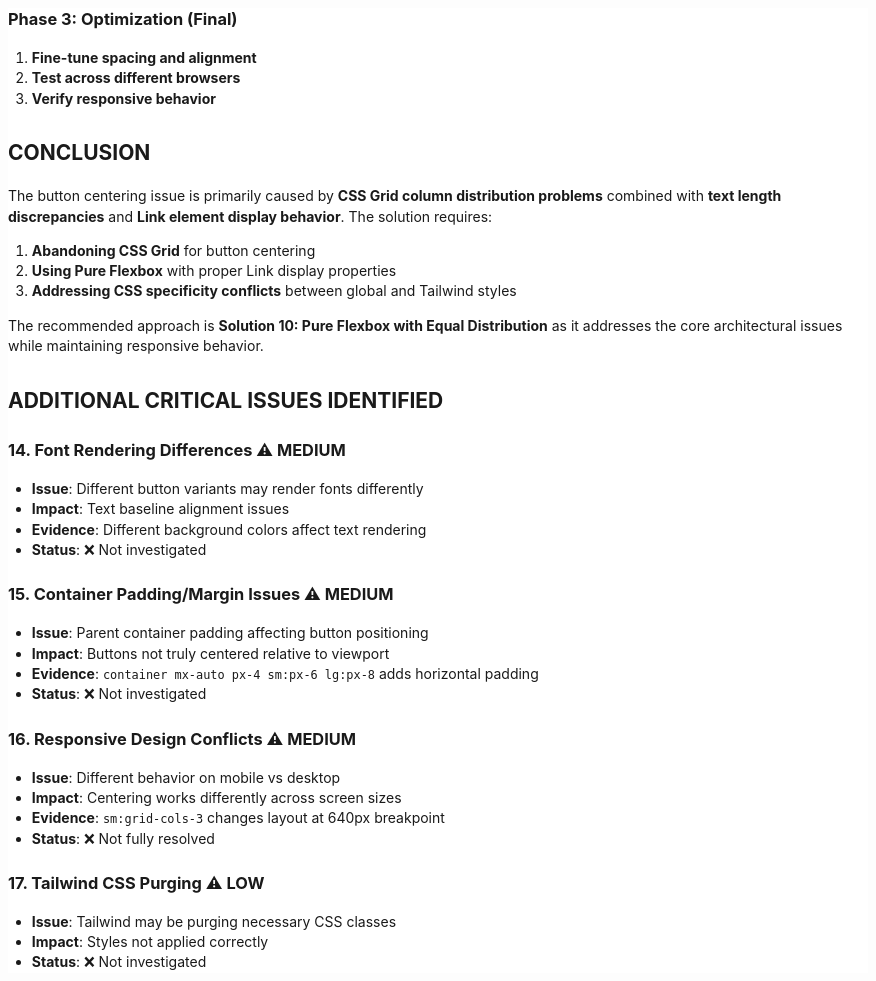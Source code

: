 ### Phase 3: Optimization (Final)
1. **Fine-tune spacing and alignment**
2. **Test across different browsers**
3. **Verify responsive behavior**

## CONCLUSION

The button centering issue is primarily caused by **CSS Grid column distribution problems** combined with **text length discrepancies** and **Link element display behavior**. The solution requires:

1. **Abandoning CSS Grid** for button centering
2. **Using Pure Flexbox** with proper Link display properties
3. **Addressing CSS specificity conflicts** between global and Tailwind styles

The recommended approach is **Solution 10: Pure Flexbox with Equal Distribution** as it addresses the core architectural issues while maintaining responsive behavior.

## ADDITIONAL CRITICAL ISSUES IDENTIFIED

### 14. **Font Rendering Differences** ⚠️ MEDIUM
- **Issue**: Different button variants may render fonts differently
- **Impact**: Text baseline alignment issues
- **Evidence**: Different background colors affect text rendering
- **Status**: ❌ Not investigated

### 15. **Container Padding/Margin Issues** ⚠️ MEDIUM
- **Issue**: Parent container padding affecting button positioning
- **Impact**: Buttons not truly centered relative to viewport
- **Evidence**: `container mx-auto px-4 sm:px-6 lg:px-8` adds horizontal padding
- **Status**: ❌ Not investigated

### 16. **Responsive Design Conflicts** ⚠️ MEDIUM
- **Issue**: Different behavior on mobile vs desktop
- **Impact**: Centering works differently across screen sizes
- **Evidence**: `sm:grid-cols-3` changes layout at 640px breakpoint
- **Status**: ❌ Not fully resolved

### 17. **Tailwind CSS Purging** ⚠️ LOW
- **Issue**: Tailwind may be purging necessary CSS classes
- **Impact**: Styles not applied correctly
- **Status**: ❌ Not investigated
